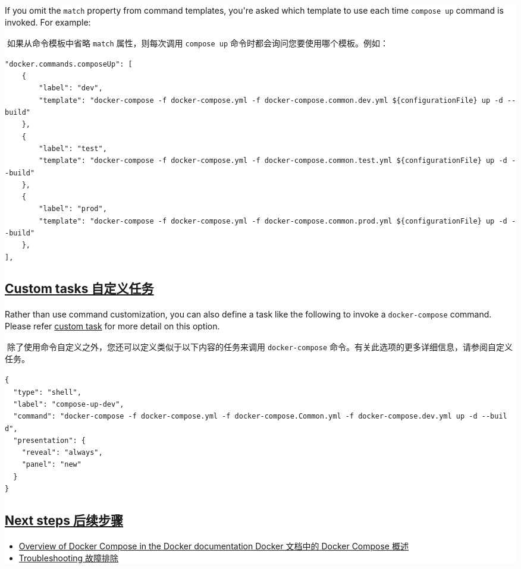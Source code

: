 If you omit the `match` property from command templates, you're asked which template to use each time `compose up` command is invoked. For example:

​​	如果从命令模板中省略 `match` 属性，则每次调用 `compose up` 命令时都会询问您要使用哪个模板。例如：

```
"docker.commands.composeUp": [
    {
        "label": "dev",
        "template": "docker-compose -f docker-compose.yml -f docker-compose.common.dev.yml ${configurationFile} up -d --build"
    },
    {
        "label": "test",
        "template": "docker-compose -f docker-compose.yml -f docker-compose.common.test.yml ${configurationFile} up -d --build"
    },
    {
        "label": "prod",
        "template": "docker-compose -f docker-compose.yml -f docker-compose.common.prod.yml ${configurationFile} up -d --build"
    },
],
```

## [Custom tasks 自定义任务](https://code.visualstudio.com/docs/containers/docker-compose#_custom-tasks)

Rather than use command customization, you can also define a task like the following to invoke a `docker-compose` command. Please refer [custom task](https://code.visualstudio.com/docs/editor/tasks#_custom-tasks) for more detail on this option.

​​	除了使用命令自定义之外，您还可以定义类似于以下内容的任务来调用 `docker-compose` 命令。有关此选项的更多详细信息，请参阅自定义任务。

```
{
  "type": "shell",
  "label": "compose-up-dev",
  "command": "docker-compose -f docker-compose.yml -f docker-compose.Common.yml -f docker-compose.dev.yml up -d --build",
  "presentation": {
    "reveal": "always",
    "panel": "new"
  }
}
```

## [Next steps 后续步骤](https://code.visualstudio.com/docs/containers/docker-compose#_next-steps)

- [Overview of Docker Compose in the Docker documentation
  Docker 文档中的 Docker Compose 概述](https://docs.docker.com/compose/)
- [Troubleshooting
  故障排除](https://code.visualstudio.com/docs/containers/troubleshooting)
